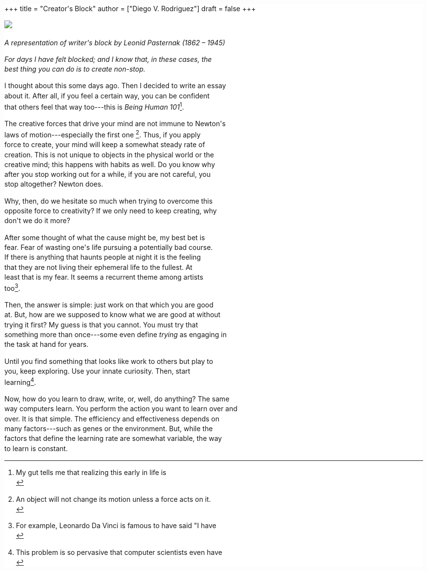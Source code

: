 +++
title = "Creator's Block"
author = ["Diego V. Rodriguez"]
draft = false
+++

<style type="text/css">
 .title { text-align: left; }
</style>
<img src="assets/Leonid_Pasternak_-_The_Passion_of_creation.jpeg"
     width="288px"/>
<i>
  <p>
    A representation of writer's block by Leonid Pasternak
    (1862 – 1945)
  </p>
</i>

_For days I have felt blocked; and I know that, in these cases, the <br/>
best thing you can do is to create non-stop._ <br/>

I thought about this some days ago. Then I decided to write an essay <br/>
about it.  After all, if you feel a certain way, you can be confident <br/>
that others feel that way too---this is _Being Human 101_[^fn:1]. <br/>

The creative forces that drive your mind are not immune to Newton's <br/>
laws of motion---especially the first one&nbsp;[^fn:2]. Thus, if you apply <br/>
force to create, your mind will keep a somewhat steady rate of <br/>
creation.  This is not unique to objects in the physical world or the <br/>
creative mind; this happens with habits as well.  Do you know why <br/>
after you stop working out for a while, if you are not careful, you <br/>
stop altogether?  Newton does. <br/>

Why, then, do we hesitate so much when trying to overcome this <br/>
opposite force to creativity?  If we only need to keep creating, why <br/>
don't we do it more? <br/>

After some thought of what the cause might be, my best bet is <br/>
fear. Fear of wasting one's life pursuing a potentially bad course. <br/>
If there is anything that haunts people at night it is the feeling <br/>
that they are not living their ephemeral life to the fullest.  At <br/>
least that is my fear. It seems a recurrent theme among artists <br/>
too[^fn:3]. <br/>

Then, the answer is simple: just work on that which you are good <br/>
at. But, how are we supposed to know what we are good at without <br/>
trying it first? My guess is that you cannot. You must try that <br/>
something more than once---some even define _trying_ as engaging in <br/>
the task at hand for years. <br/>

Until you find something that looks like work to others but play to <br/>
you, keep exploring.  Use your innate curiosity.  Then, start <br/>
learning[^fn:4]. <br/>

Now, how do you learn to draw, write, or, well, do anything?  The same <br/>
way computers learn. You perform the action you want to learn over and <br/>
over. It is that simple. The efficiency and effectiveness depends on <br/>
many factors---such as genes or the environment. But, while the <br/>
factors that define the learning rate are somewhat variable, the way <br/>
to learn is constant. <br/>


[^fn:1]: My gut tells me that realizing this early in life is <br/>
[^fn:2]: An object will not change its motion unless a force acts on it. <br/>
[^fn:3]: For example, Leonardo Da Vinci is famous to have said "I have <br/>
[^fn:4]: This problem is so pervasive that computer scientists even have <br/>
[^fn:5]: Tutorial purgatory---or tutorial hell---is what some computer <br/>
[^fn:6]: As Kevin O'Leary said about business: you are not going to <br/>
[^fn:7]: After all, that is [the most important quality of code](https://twitter.com/paulg/status/1247081777547616266). <br/>
[^fn:8]: this is why this essay is online despite its flaws; preach what <br/>
[^fn:9]: [Literally.](https://replit.com/apps/memes)  <br/>
[^fn:10]: If we imagine knowledge as a set of points and your interests <br/>
[^fn:11]: Paul Graham wrote a whole [essay](http://www.paulgraham.com/love.html) about it. <br/>